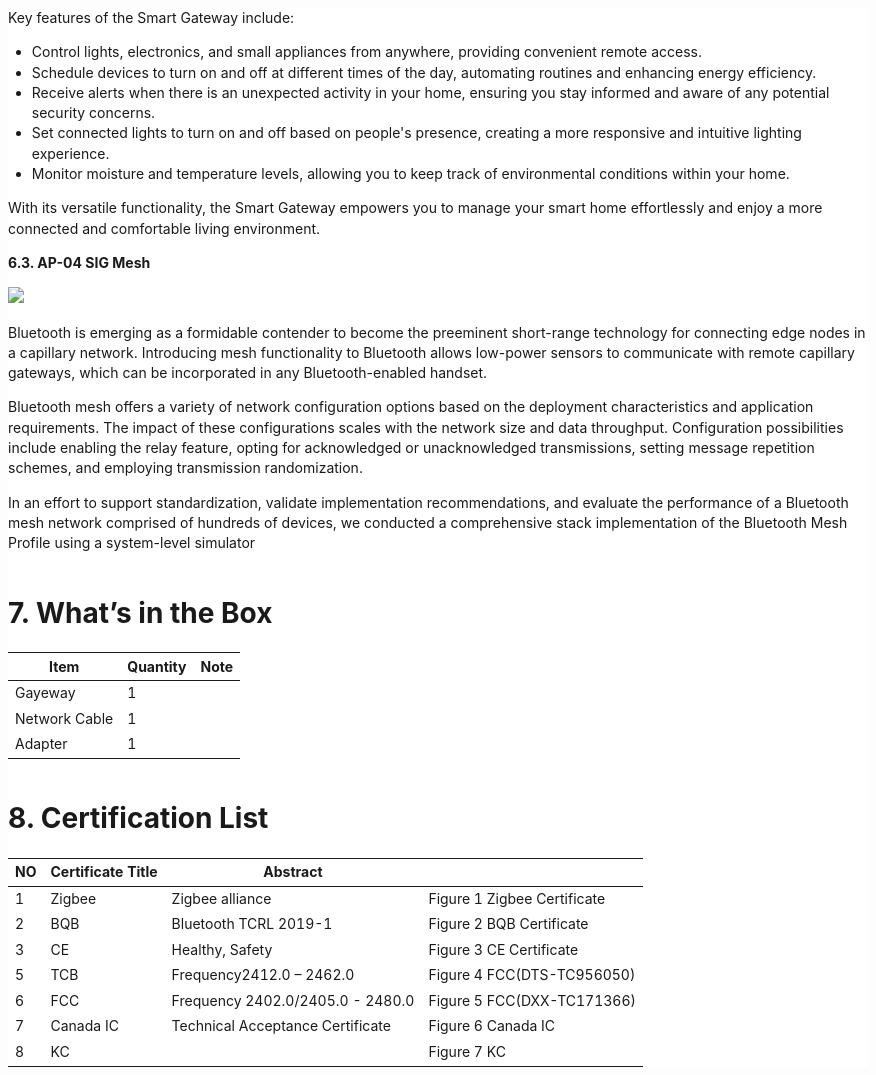 Key features of the Smart Gateway include:

*  Control lights, electronics, and small appliances from anywhere, providing convenient remote access.
*  Schedule devices to turn on and off at different times of the day, automating routines and enhancing energy efficiency.
* Receive alerts when there is an unexpected activity in your home, ensuring you stay informed and aware of any potential security concerns.
* Set connected lights to turn on and off based on people's presence, creating a more responsive and intuitive lighting experience.
* Monitor moisture and temperature levels, allowing you to keep track of environmental conditions within your home.

With its versatile functionality, the Smart Gateway empowers you to manage your smart home effortlessly and enjoy a more connected and comfortable living environment.

**6.3.  AP-04 SIG Mesh**

![](https://dusunprj.oss-us-west-1.aliyuncs.com/202311211717924.png)

Bluetooth is emerging as a formidable contender to become the preeminent short-range technology for connecting edge nodes in a capillary network. Introducing mesh functionality to Bluetooth allows low-power sensors to communicate with remote capillary gateways, which can be incorporated in any Bluetooth-enabled handset.

 

Bluetooth mesh offers a variety of network configuration options based on the deployment characteristics and application requirements. The impact of these configurations scales with the network size and data throughput. Configuration possibilities include enabling the relay feature, opting for acknowledged or unacknowledged transmissions, setting message repetition schemes, and employing transmission randomization.

 

In an effort to support standardization, validate implementation recommendations, and evaluate the performance of a Bluetooth mesh network comprised of hundreds of devices, we conducted a comprehensive stack implementation of the Bluetooth Mesh Profile using a system-level simulator

# **7.  What’s in the Box**

| Item          | Quantity | Note |
| ------------- | -------- | ---- |
| Gayeway       | 1        |      |
| Network Cable | 1        |      |
| Adapter       | 1        |      |

# **8.  Certification List**

| NO   | Certificate Title | Abstract                           |                             |
| ---- | ----------------- | ---------------------------------- | --------------------------- |
| 1    | Zigbee            | Zigbee alliance                    | Figure 1 Zigbee Certificate |
| 2    | BQB               | Bluetooth TCRL 2019-1              | Figure 2 BQB Certificate    |
| 3    | CE                | Healthy, Safety                    | Figure 3 CE Certificate     |
| 5    | TCB               | Frequency2412.0 – 2462.0           | Figure 4 FCC(DTS-TC956050)  |
| 6    | FCC               | Frequency 2402.0/2405.0 -   2480.0 | Figure 5 FCC(DXX-TC171366)  |
| 7    | Canada IC         | Technical Acceptance   Certificate | Figure 6 Canada IC          |
| 8    | KC                |                                    | Figure 7 KC                 |
